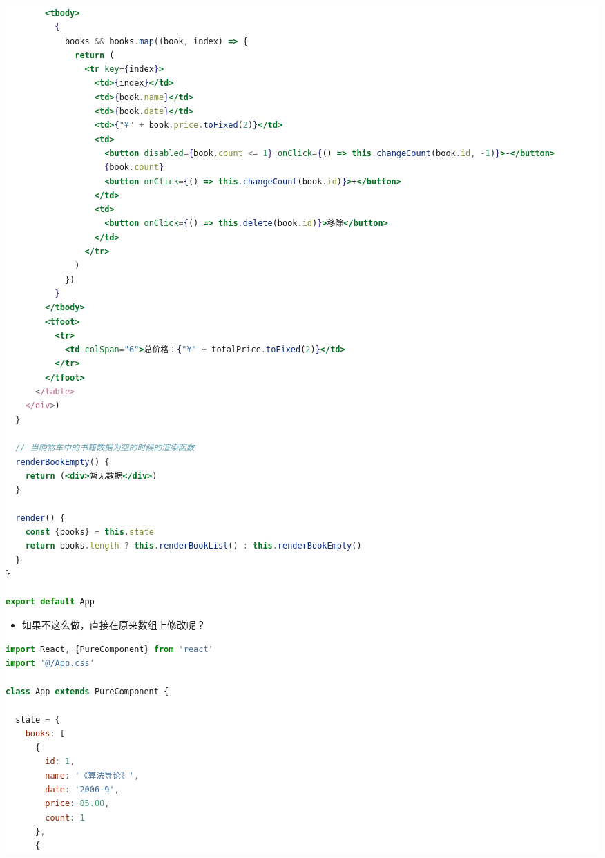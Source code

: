 ```jsx {51,70}
        <tbody>
          {
            books && books.map((book, index) => {
              return (
                <tr key={index}>
                  <td>{index}</td>
                  <td>{book.name}</td>
                  <td>{book.date}</td>
                  <td>{"¥" + book.price.toFixed(2)}</td>
                  <td>
                    <button disabled={book.count <= 1} onClick={() => this.changeCount(book.id, -1)}>-</button>
                    {book.count}
                    <button onClick={() => this.changeCount(book.id)}>+</button>
                  </td>
                  <td>
                    <button onClick={() => this.delete(book.id)}>移除</button>
                  </td>
                </tr>
              )
            })
          }
        </tbody>
        <tfoot>
          <tr>
            <td colSpan="6">总价格：{"¥" + totalPrice.toFixed(2)}</td>
          </tr>
        </tfoot>
      </table>
    </div>)
  }
  
  // 当购物车中的书籍数据为空的时候的渲染函数
  renderBookEmpty() {
    return (<div>暂无数据</div>)
  }
  
  render() {
    const {books} = this.state
    return books.length ? this.renderBookList() : this.renderBookEmpty()
  }
}

export default App
```

* 如果不这么做，直接在原来数组上修改呢？

```jsx {79}
import React, {PureComponent} from 'react'
import '@/App.css'

class App extends PureComponent {
  
  state = {
    books: [
      {
        id: 1,
        name: '《算法导论》',
        date: '2006-9',
        price: 85.00,
        count: 1
      },
      {
```